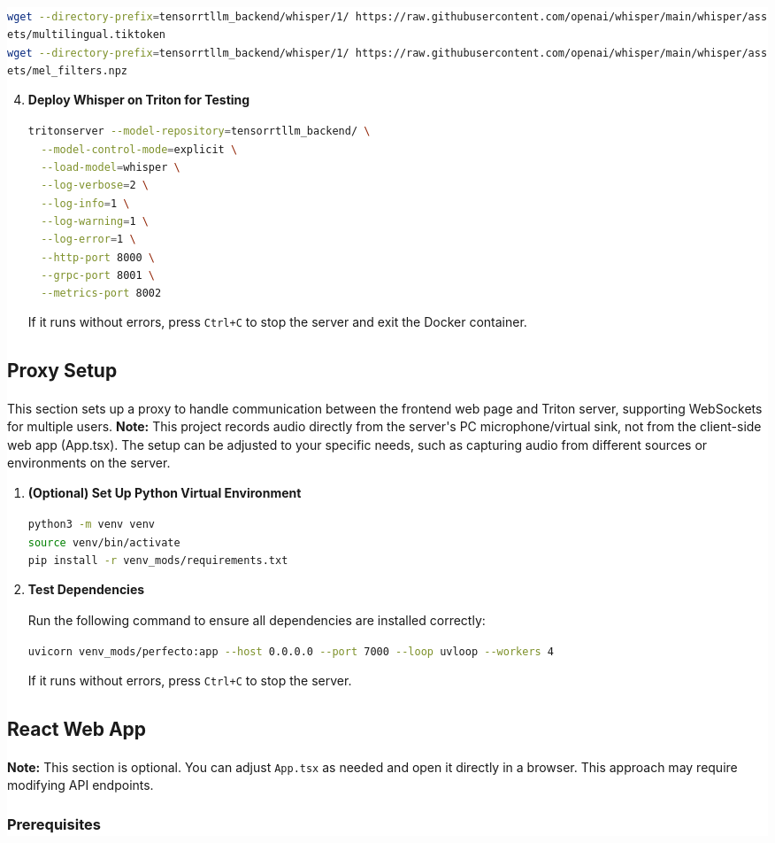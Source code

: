    ```bash
   wget --directory-prefix=tensorrtllm_backend/whisper/1/ https://raw.githubusercontent.com/openai/whisper/main/whisper/assets/multilingual.tiktoken
   wget --directory-prefix=tensorrtllm_backend/whisper/1/ https://raw.githubusercontent.com/openai/whisper/main/whisper/assets/mel_filters.npz
   ```

4. **Deploy Whisper on Triton for Testing**

   ```bash
   tritonserver --model-repository=tensorrtllm_backend/ \
     --model-control-mode=explicit \
     --load-model=whisper \
     --log-verbose=2 \
     --log-info=1 \
     --log-warning=1 \
     --log-error=1 \
     --http-port 8000 \
     --grpc-port 8001 \
     --metrics-port 8002
   ```

   If it runs without errors, press `Ctrl+C` to stop the server and exit the Docker container.

## Proxy Setup

This section sets up a proxy to handle communication between the frontend web page and Triton server, supporting WebSockets for multiple users. **Note:** This project records audio directly from the server's PC microphone/virtual sink, not from the client-side web app (App.tsx). The setup can be adjusted to your specific needs, such as capturing audio from different sources or environments on the server.


1. **(Optional) Set Up Python Virtual Environment**

   ```bash
   python3 -m venv venv
   source venv/bin/activate
   pip install -r venv_mods/requirements.txt
   ```

2. **Test Dependencies**

   Run the following command to ensure all dependencies are installed correctly:

   ```bash
   uvicorn venv_mods/perfecto:app --host 0.0.0.0 --port 7000 --loop uvloop --workers 4
   ```

   If it runs without errors, press `Ctrl+C` to stop the server.

## React Web App

**Note:** This section is optional. You can adjust `App.tsx` as needed and open it directly in a browser. This approach may require modifying API endpoints.

### Prerequisites
